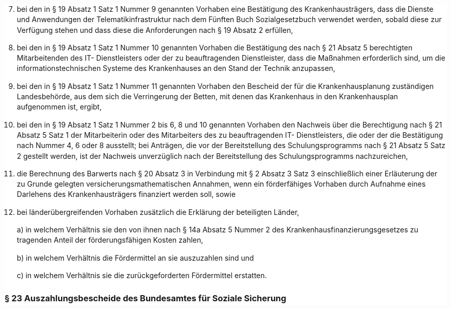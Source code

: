 
7.  bei den in § 19 Absatz 1 Satz 1 Nummer 9 genannten Vorhaben eine
    Bestätigung des Krankenhausträgers, dass die Dienste und Anwendungen
    der Telematikinfrastruktur nach dem Fünften Buch Sozialgesetzbuch
    verwendet werden, sobald diese zur Verfügung stehen und dass diese die
    Anforderungen nach § 19 Absatz 2 erfüllen,


8.  bei den in § 19 Absatz 1 Satz 1 Nummer 10 genannten Vorhaben die
    Bestätigung des nach § 21 Absatz 5 berechtigten Mitarbeitenden des IT-
    Dienstleisters oder der zu beauftragenden Dienstleister, dass die
    Maßnahmen erforderlich sind, um die informationstechnischen Systeme
    des Krankenhauses an den Stand der Technik anzupassen,


9.  bei den in § 19 Absatz 1 Satz 1 Nummer 11 genannten Vorhaben den
    Bescheid der für die Krankenhausplanung zuständigen Landesbehörde, aus
    dem sich die Verringerung der Betten, mit denen das Krankenhaus in den
    Krankenhausplan aufgenommen ist, ergibt,


10. bei den in § 19 Absatz 1 Satz 1 Nummer 2 bis 6, 8 und 10 genannten
    Vorhaben den Nachweis über die Berechtigung nach § 21 Absatz 5 Satz 1
    der Mitarbeiterin oder des Mitarbeiters des zu beauftragenden IT-
    Dienstleisters, die oder der die Bestätigung nach Nummer 4, 6 oder 8
    ausstellt; bei Anträgen, die vor der Bereitstellung des
    Schulungsprogramms nach § 21 Absatz 5 Satz 2 gestellt werden, ist der
    Nachweis unverzüglich nach der Bereitstellung des Schulungsprogramms
    nachzureichen,


11. die Berechnung des Barwerts nach § 20 Absatz 3 in Verbindung mit § 2
    Absatz 3 Satz 3 einschließlich einer Erläuterung der zu Grunde
    gelegten versicherungsmathematischen Annahmen, wenn ein förderfähiges
    Vorhaben durch Aufnahme eines Darlehens des Krankenhausträgers
    finanziert werden soll, sowie


12. bei länderübergreifenden Vorhaben zusätzlich die Erklärung der
    beteiligten Länder,

    a)  in welchem Verhältnis sie den von ihnen nach § 14a Absatz 5 Nummer 2
        des Krankenhausfinanzierungsgesetzes zu tragenden Anteil der
        förderungsfähigen Kosten zahlen,


    b)  in welchem Verhältnis die Fördermittel an sie auszuzahlen sind und


    c)  in welchem Verhältnis sie die zurückgeforderten Fördermittel
        erstatten.








### § 23 Auszahlungsbescheide des Bundesamtes für Soziale Sicherung
